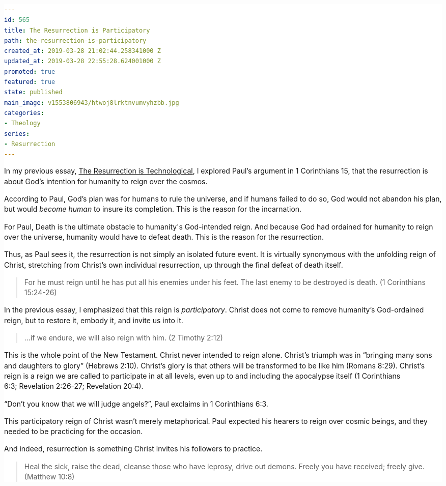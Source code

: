 ```yaml
---
id: 565
title: The Resurrection is Participatory
path: the-resurrection-is-participatory
created_at: 2019-03-28 21:02:44.258341000 Z
updated_at: 2019-03-28 22:55:28.624001000 Z
promoted: true
featured: true
state: published
main_image: v1553806943/htwoj8lrktnvumvyhzbb.jpg
categories:
- Theology
series:
- Resurrection
---
```

In my previous essay, [The Resurrection is Technological][1], I explored Paul’s argument in 1 Corinthians 15, that the resurrection is about God’s intention for humanity to reign over the cosmos. 

According to Paul, God’s plan was for humans to rule the universe, and if humans failed to do so, God would not abandon his plan, but would *become human* to insure its completion. This is the reason for the incarnation.

For Paul, Death is the ultimate obstacle to humanity's God-intended reign. And because God had ordained for humanity to reign over the universe, humanity would have to defeat death. This is the reason for the resurrection.

Thus, as Paul sees it, the resurrection is not simply an isolated future event. It is virtually synonymous with the unfolding reign of Christ, stretching from Christ’s own individual resurrection, up through the final defeat of death itself. 

> For he must reign until he has put all his enemies under his feet. The last enemy to be destroyed is death. (1 Corinthians 15:24-26)

In the previous essay, I emphasized that this reign is *participatory*. Christ does not come to remove humanity’s God-ordained reign, but to restore it, embody it, and invite us into it.

> …if we endure, we will also reign with him. (2 Timothy 2:12)

This is the whole point of the New Testament. Christ never intended to reign alone. Christ’s triumph was in “bringing many sons and daughters to glory” (Hebrews 2:10). Christ’s glory is that others will be transformed to be like him (Romans 8:29). Christ’s reign is a reign we are called to participate in at all levels, even up to and including the apocalypse itself (1 Corinthians 6:3; Revelation 2:26-27; Revelation 20:4).

“Don’t you know that we will judge angels?”, Paul exclaims in 1 Corinthians 6:3. 

This participatory reign of Christ wasn’t merely metaphorical. Paul expected his hearers to reign over cosmic beings, and they needed to be practicing for the occasion.

And indeed, resurrection is something Christ invites his followers to practice.

> Heal the sick, raise the dead, cleanse those who have leprosy, drive out demons. Freely you have received; freely give. (Matthew 10:8)


[1]:	http://micahredding.com/blog/the-resurrection-is-technological
[2]:	http://micahredding.com/blog/all-are-alive
